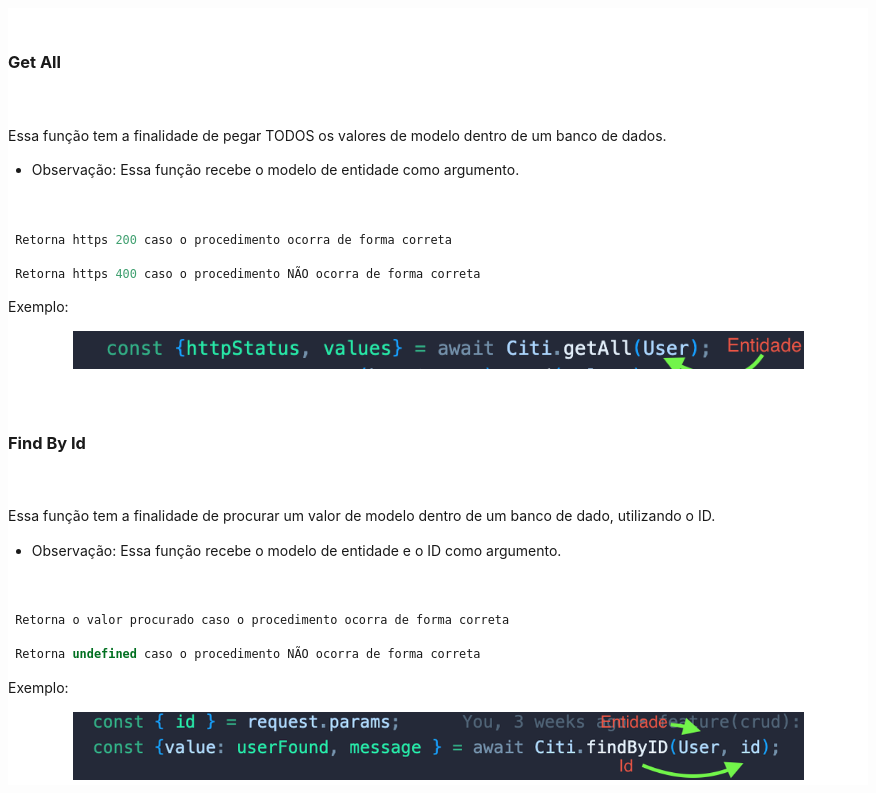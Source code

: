 <br/> 

### Get All

<br/>

Essa função tem a finalidade de pegar TODOS os valores de modelo dentro de um banco de dados.

- Observação: Essa função recebe o modelo de entidade como argumento.

<br/>

   ```javascript 
    Retorna https 200 caso o procedimento ocorra de forma correta
   ```

   ```javascript
    Retorna https 400 caso o procedimento NÃO ocorra de forma correta
   ```


Exemplo:
<p align= "center">
    <img src= "./CITi/get.png" width="85%"/>
    </p>

<br/> 

### Find By Id

<br/>

Essa função tem a finalidade de procurar um valor de modelo dentro de um banco de dado, utilizando o ID.

- Observação: Essa função recebe o modelo de entidade e o ID como argumento.

<br/>

   ```javascript 
    Retorna o valor procurado caso o procedimento ocorra de forma correta
   ```

   ```javascript
    Retorna undefined caso o procedimento NÃO ocorra de forma correta
   ```


Exemplo:
<p align= "center">
    <img src= "./CITi/find.png" width="85%"/>
    </p>
